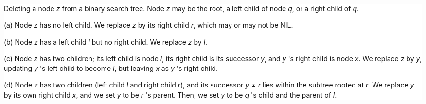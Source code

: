 Deleting a node $z$ from a binary search tree. Node $z$ may be the root, a left child of node $q$, or a right child of $q$.

(a) Node $z$ has no left child. We replace $z$ by its right child $r$, which may or may not be NIL.

(b) Node $z$ has a left child $l$ but no right child. We replace $z$ by $l$.

(c) Node $z$ has two children; its left child is node $l$, its right child is its successor $y$, and $y$ 's right child is node $x$. We replace $z$ by $y$, updating $y$ 's left child to become $l$, but leaving $x$ as $y$ 's right child.

(d) Node $z$ has two children (left child $l$ and right child $r$), and its successor $y \neq r$ lies within the subtree rooted at $r$. We replace $y$ by its own right child $x$, and we set $y$ to be $r$ 's parent. Then, we set $y$ to be $q$ 's child and the parent of $l$.